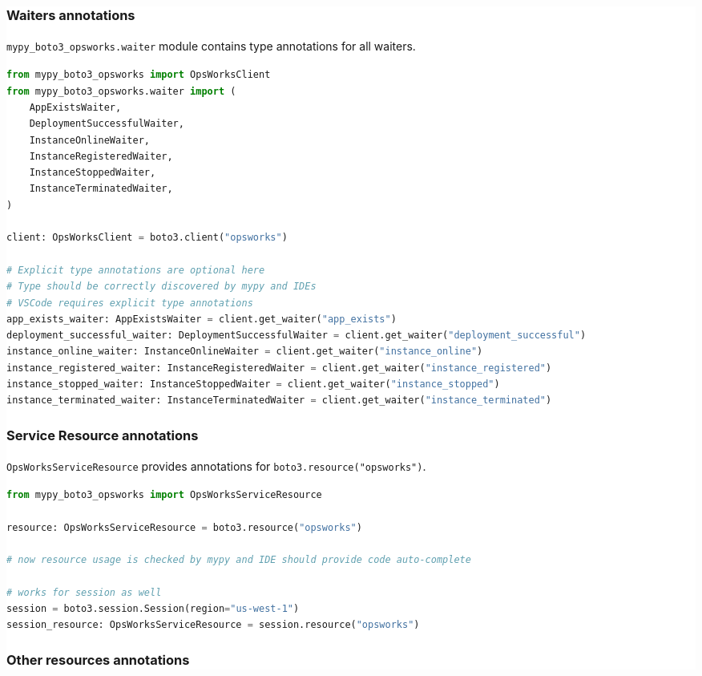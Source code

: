 <a id="waiters-annotations"></a>

### Waiters annotations

`mypy_boto3_opsworks.waiter` module contains type annotations for all waiters.

```python
from mypy_boto3_opsworks import OpsWorksClient
from mypy_boto3_opsworks.waiter import (
    AppExistsWaiter,
    DeploymentSuccessfulWaiter,
    InstanceOnlineWaiter,
    InstanceRegisteredWaiter,
    InstanceStoppedWaiter,
    InstanceTerminatedWaiter,
)

client: OpsWorksClient = boto3.client("opsworks")

# Explicit type annotations are optional here
# Type should be correctly discovered by mypy and IDEs
# VSCode requires explicit type annotations
app_exists_waiter: AppExistsWaiter = client.get_waiter("app_exists")
deployment_successful_waiter: DeploymentSuccessfulWaiter = client.get_waiter("deployment_successful")
instance_online_waiter: InstanceOnlineWaiter = client.get_waiter("instance_online")
instance_registered_waiter: InstanceRegisteredWaiter = client.get_waiter("instance_registered")
instance_stopped_waiter: InstanceStoppedWaiter = client.get_waiter("instance_stopped")
instance_terminated_waiter: InstanceTerminatedWaiter = client.get_waiter("instance_terminated")
```

<a id="service-resource-annotations"></a>

### Service Resource annotations

`OpsWorksServiceResource` provides annotations for
`boto3.resource("opsworks")`.

```python
from mypy_boto3_opsworks import OpsWorksServiceResource

resource: OpsWorksServiceResource = boto3.resource("opsworks")

# now resource usage is checked by mypy and IDE should provide code auto-complete

# works for session as well
session = boto3.session.Session(region="us-west-1")
session_resource: OpsWorksServiceResource = session.resource("opsworks")
```

<a id="other-resources-annotations"></a>

### Other resources annotations
